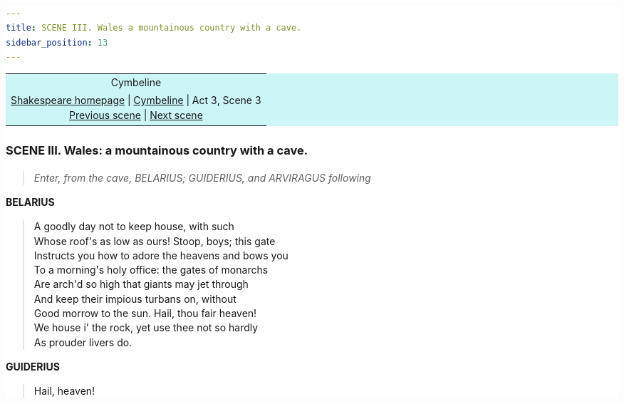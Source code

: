 ```yaml
---
title: SCENE III. Wales a mountainous country with a cave. 
sidebar_position: 13
---
```

<div dangerouslySetInnerHTML={{__html: `<div><!DOCTYPE HTML PUBLIC "-//W3C//DTD HTML 4.0 Transitional//EN"
 "http://www.w3.org/TR/REC-html40/loose.dtd">
 <html>
 <head>
 <title>SCENE III. Wales: a mountainous country with a cave.
 </title>
 <meta http-equiv="Content-Type" content="text/html; charset=iso-8859-1">
 <LINK rel="stylesheet" type="text/css" media="screen"
       href="/shake.css">
 </HEAD>
 <body bgcolor="#ffffff" text="#000000">

<table width="100%" bgcolor="#CCF6F6">
<tr><td class="play" align="center">Cymbeline
<tr><td class="nav" align="center">
      <a href="/Shakespeare">Shakespeare homepage</A> 
    | <A href="/Shakespeare/cymbeline/">Cymbeline</A> 
    | Act 3, Scene 3
   <br>
      <a href="cymbeline.3.2.html">Previous scene</A>
    | <a href="cymbeline.3.4.html">Next scene</A>
</table>

<H3>SCENE III. Wales: a mountainous country with a cave.</h3>

<p><blockquote>
<i>Enter, from the cave, BELARIUS; GUIDERIUS, and ARVIRAGUS following</i>
</blockquote>

<A NAME=speech1><b>BELARIUS</b></a>
<blockquote>
<A NAME=1>A goodly day not to keep house, with such</A><br>
<A NAME=2>Whose roof's as low as ours! Stoop, boys; this gate</A><br>
<A NAME=3>Instructs you how to adore the heavens and bows you</A><br>
<A NAME=4>To a morning's holy office: the gates of monarchs</A><br>
<A NAME=5>Are arch'd so high that giants may jet through</A><br>
<A NAME=6>And keep their impious turbans on, without</A><br>
<A NAME=7>Good morrow to the sun. Hail, thou fair heaven!</A><br>
<A NAME=8>We house i' the rock, yet use thee not so hardly</A><br>
<A NAME=9>As prouder livers do.</A><br>
</blockquote>

<A NAME=speech2><b>GUIDERIUS</b></a>
<blockquote>
<A NAME=10>Hail, heaven!</A><br>
</blockquote>
